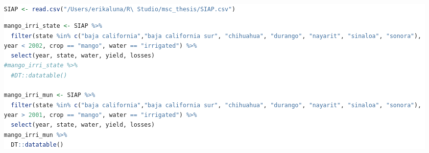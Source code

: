 
```r
SIAP <- read.csv("/Users/erikaluna/R\ Studio/msc_thesis/SIAP.csv") 
```


```r
mango_irri_state <- SIAP %>% 
  filter(state %in% c("baja california","baja california sur", "chihuahua", "durango", "nayarit", "sinaloa", "sonora"), year < 2002, crop == "mango", water == "irrigated") %>% 
  select(year, state, water, yield, losses)
#mango_irri_state %>% 
  #DT::datatable()

mango_irri_mun <- SIAP %>% 
  filter(state %in% c("baja california","baja california sur", "chihuahua", "durango", "nayarit", "sinaloa", "sonora"), year > 2001, crop == "mango", water == "irrigated") %>% 
  select(year, state, water, yield, losses)
mango_irri_mun %>% 
  DT::datatable()
```

<div id="htmlwidget-7170f1c803edb9a82d40" style="width:100%;height:auto;" class="datatables html-widget"></div>